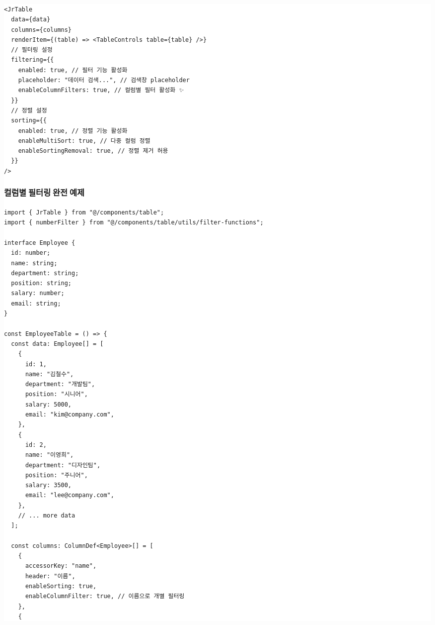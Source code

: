 ```tsx
<JrTable
  data={data}
  columns={columns}
  renderItem={(table) => <TableControls table={table} />}
  // 필터링 설정
  filtering={{
    enabled: true, // 필터 기능 활성화
    placeholder: "데이터 검색...", // 검색창 placeholder
    enableColumnFilters: true, // 컬럼별 필터 활성화 ✨
  }}
  // 정렬 설정
  sorting={{
    enabled: true, // 정렬 기능 활성화
    enableMultiSort: true, // 다중 컬럼 정렬
    enableSortingRemoval: true, // 정렬 제거 허용
  }}
/>
```

### 컬럼별 필터링 완전 예제

```tsx
import { JrTable } from "@/components/table";
import { numberFilter } from "@/components/table/utils/filter-functions";

interface Employee {
  id: number;
  name: string;
  department: string;
  position: string;
  salary: number;
  email: string;
}

const EmployeeTable = () => {
  const data: Employee[] = [
    {
      id: 1,
      name: "김철수",
      department: "개발팀",
      position: "시니어",
      salary: 5000,
      email: "kim@company.com",
    },
    {
      id: 2,
      name: "이영희",
      department: "디자인팀",
      position: "주니어",
      salary: 3500,
      email: "lee@company.com",
    },
    // ... more data
  ];

  const columns: ColumnDef<Employee>[] = [
    {
      accessorKey: "name",
      header: "이름",
      enableSorting: true,
      enableColumnFilter: true, // 이름으로 개별 필터링
    },
    {
```